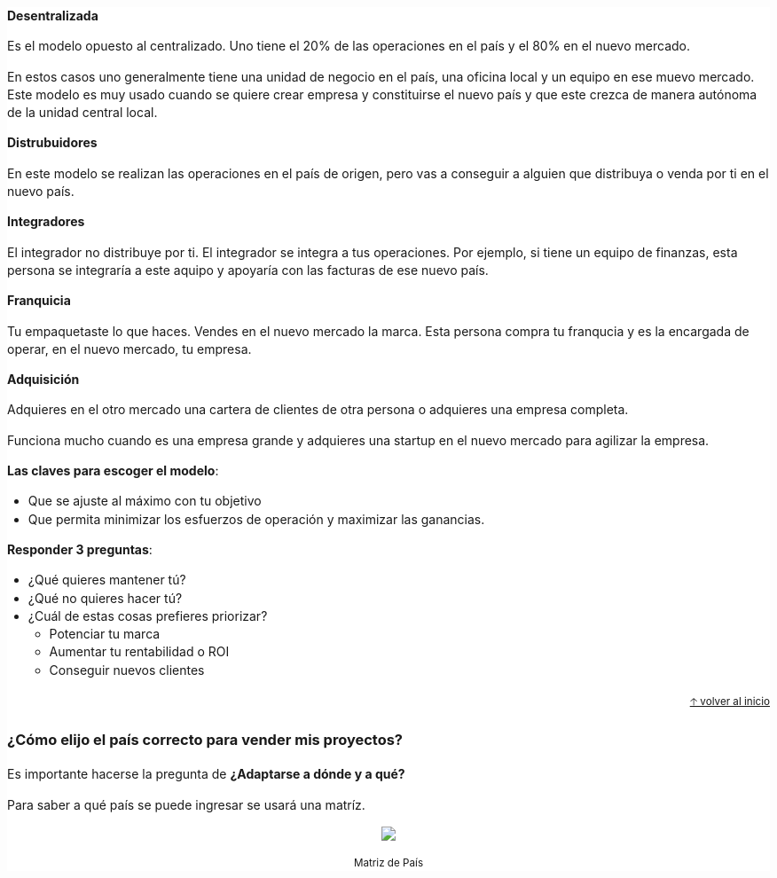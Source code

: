 **Desentralizada**

Es el modelo opuesto al centralizado. Uno tiene el 20% de las operaciones en el país y el 80% en el nuevo mercado. 

En estos casos uno generalmente tiene una unidad de negocio en el país, una oficina local y un equipo en ese muevo mercado. Este modelo es muy usado cuando se quiere crear empresa y constituirse el nuevo país y que este crezca de manera autónoma de la unidad central local.

**Distrubuidores**

En este modelo se realizan las operaciones en el país de origen, pero vas a conseguir a alguien que distribuya o venda por ti en el nuevo país.

**Integradores**

El integrador no distribuye por ti. El integrador se integra a tus operaciones. Por ejemplo, si tiene un equipo de finanzas, esta persona se integraría a este aquipo y apoyaría con las facturas de ese nuevo país.

**Franquicia**

Tu empaquetaste lo que haces. Vendes en el nuevo mercado la marca. Esta persona compra tu franqucia y es la encargada de operar, en el nuevo mercado, tu empresa. 

**Adquisición**

Adquieres en el otro mercado una cartera de clientes de otra persona o adquieres una empresa completa. 

Funciona mucho cuando es una empresa grande y adquieres una startup en el nuevo mercado para agilizar la empresa.

**Las claves para escoger el modelo**:
* Que se ajuste al máximo con tu objetivo
* Que permita minimizar los esfuerzos de operación y maximizar las ganancias.

**Responder 3 preguntas**:
* ¿Qué quieres mantener tú?
* ¿Qué no quieres hacer tú?
* ¿Cuál de estas cosas prefieres priorizar?
  * Potenciar tu marca
  * Aumentar tu rentabilidad o ROI
  * Conseguir nuevos clientes

<div align="right">
  <small><a href="#tabla-de-contenido">🡡 volver al inicio</a></small>
</div>

### ¿Cómo elijo el país correcto para vender mis proyectos?

Es importante hacerse la pregunta de **¿Adaptarse a dónde y a qué?**

Para saber a qué país se puede ingresar se usará una matríz.

<div align="center">
  <img src="img/matriz-pais.png">
  <small><p>Matriz de País</p></small>
</div>
